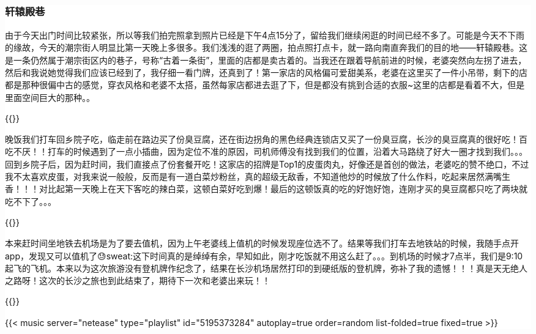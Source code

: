 ### 轩辕殿巷
由于今天出门时间比较紧张，所以等我们拍完照拿到照片已经是下午4点15分了，留给我们继续闲逛的时间已经不多了。可能是今天不下雨的缘故，今天的潮宗街人明显比第一天晚上多很多。我们浅浅的逛了两圈，拍点照打点卡，就一路向南直奔我们的目的地——轩辕殿巷。这是一条仍然属于潮宗街区内的巷子，号称“古着一条街”，里面的店都是卖古着的。当我还在跟着导航前进的时候，老婆突然向左拐了进去，然后和我说她觉得我们应该已经到了，我仔细一看门牌，还真到了！第一家店的风格偏可爱甜美系，老婆在这里买了一件小吊带，剩下的店都是那种很偏中古的感觉，穿衣风格和老婆不太搭，虽然每家店都进去逛了下，但是都没有挑到合适的衣服~这里的店都是看着不大，但是里面空间巨大的那种。。

{{<carousel imgs="./xuanyuandian_1.jpeg, ./xuanyuandian_2.jpeg">}}

晚饭我们打车回乡院子吃，临走前在路边买了份臭豆腐，还在街边拐角的黑色经典连锁店又买了一份臭豆腐，长沙的臭豆腐真的很好吃！百吃不厌！！打车的时候遇到了一点小插曲，因为定位不准的原因，司机师傅没有找到我们的位置，沿着大马路绕了好大一圈才找到我们。。。回到乡院子后，因为赶时间，我们直接点了份套餐开吃！这家店的招牌是Top1的皮蛋肉丸，好像还是首创的做法，老婆吃的赞不绝口，不过我不太喜欢皮蛋，对我来说一般般，反而是有一道白菜炒粉丝，真的超级无敌香，不知道他炒的时候放了什么作料，吃起来居然满嘴生香！！！对比起第一天晚上在天下客吃的辣白菜，这顿白菜好吃到爆！最后的这顿饭真的吃的好饱好饱，连刚才买的臭豆腐都只吃了两块就吃不下了。。。

{{<carousel imgs="./xiangyuanzi_1.jpeg, ./xiangyuanzi_2.jpeg, ./xiangyuanzi_3.jpeg, ./xiangyuanzi_4.jpeg, ./xiangyuanzi_total.jpeg, ./xiangyuanzi_env.jpeg" desc="超爱白菜炒粉丝">}}

本来赶时间坐地铁去机场是为了要去值机，因为上午老婆线上值机的时候发现座位选不了。结果等我们打车去地铁站的时候，我随手点开app，发现又可以值机了:sweat:sweat:这下时间真的是绰绰有余，早知如此，刚才吃饭就不用这么赶了。。。到机场的时候才7点半，我们是9:10起飞的飞机。本来以为这次旅游没有登机牌作纪念了，结果在长沙机场居然打印的到硬纸版的登机牌，弥补了我的遗憾！！！真是天无绝人之路呀！这次的长沙之旅也到此结束了，期待下一次和老婆出来玩！！

{{<carousel imgs="./airport_1.jpeg, ./airport_2.jpeg, ./airport_3.jpeg" desc="长沙机场地铁下来看到的广告">}}


{{< music server="netease" type="playlist" id="5195373284" autoplay=true order=random list-folded=true fixed=true >}}

